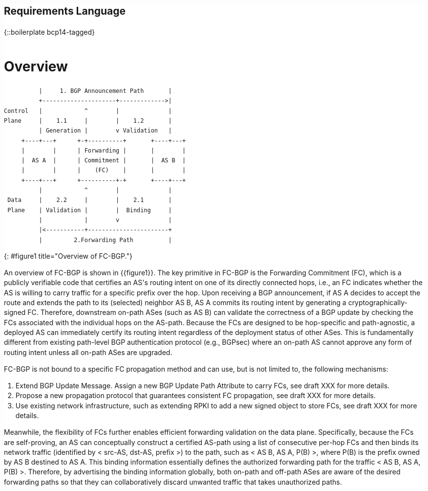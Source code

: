 ## Requirements Language

{::boilerplate bcp14-tagged}

# Overview

~~~~~~
          |     1. BGP Announcement Path       |
          +---------------------+------------->|
Control   |            ^        |              |
Plane     |    1.1     |        |    1.2       |
          | Generation |        v Validation   |
     +----+---+      +-+----------+       +----+---+
     |        |      | Forwarding |       |        |
     |  AS A  |      | Commitment |       |  AS B  |
     |        |      |    (FC)    |       |        |
     +----+---+      +----------+-+       +----+---+
          |            ^        |              |
 Data     |    2.2     |        |    2.1       |
 Plane    | Validation |        |  Binding     |
          |            |        v              |
          |<-----------+-----------------------+
          |         2.Forwarding Path          |
~~~~~~
{: #figure1 title="Overview of FC-BGP."}

An overview of FC-BGP is shown in {{figure1}}. The key primitive in FC-BGP is the Forwarding Commitment (FC), which is a publicly verifiable code that certifies an AS's routing intent on one of its directly connected hops, i.e., an FC indicates whether the AS is willing to carry traffic for a specific prefix over the hop.
Upon receiving a BGP announcement, if AS A decides to accept the route and extends the path to its (selected) neighbor AS B, AS A commits its routing intent by generating a cryptographically-signed FC. Therefore, downstream on-path ASes (such as AS B) can validate the correctness of a BGP update by checking the FCs associated with the individual hops on the AS-path. Because the FCs are designed to be hop-specific and path-agnostic, a deployed AS can immediately certify its routing intent regardless of the deployment status of other ASes. This is fundamentally different from existing path-level BGP authentication protocol (e.g., BGPsec) where an on-path AS cannot approve any form of routing intent unless all on-path ASes are upgraded.

FC-BGP is not bound to a specific FC propagation method and can use, but is not limited to, the following mechanisms:

1. Extend BGP Update Message. Assign a new BGP Update Path Attribute to carry FCs, see draft XXX for more details.
2. Propose a new propagation protocol that guarantees consistent FC propagation,  see draft XXX for more details.
3. Use existing network infrastructure, such as extending RPKI to add a new signed object to store FCs,  see draft XXX for more details.

Meanwhile, the flexibility of FCs further enables efficient forwarding validation on the data plane. Specifically, because the FCs are self-proving, an AS can conceptually construct a certified AS-path using a list of consecutive per-hop FCs and then binds its network traffic (identified by < src-AS, dst-AS, prefix >) to the path, such as < AS B, AS A, P(B) >, where P(B) is the prefix owned by AS B destined to AS A. This binding information essentially defines the authorized forwarding path for the traffic < AS B, AS A, P(B) >. Therefore, by advertising the binding information globally, both on-path and off-path ASes are aware of the desired forwarding paths so that they can collaboratively discard unwanted traffic that takes unauthorized paths.
